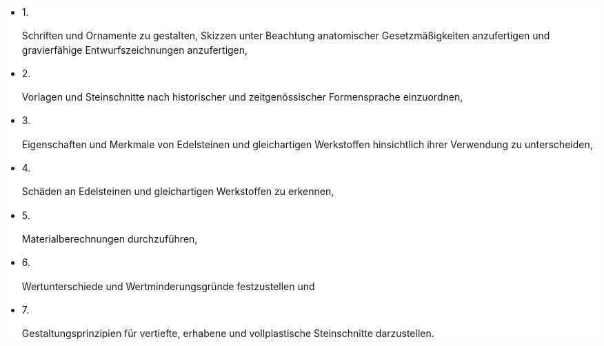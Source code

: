   - 1\.
    
    <div>
    
    Schriften und Ornamente zu gestalten, Skizzen unter Beachtung
    anatomischer Gesetzmäßigkeiten anzufertigen und gravierfähige
    Entwurfszeichnungen anzufertigen,
    
    </div>

  - 2\.
    
    <div>
    
    Vorlagen und Steinschnitte nach historischer und zeitgenössischer
    Formensprache einzuordnen,
    
    </div>

  - 3\.
    
    <div>
    
    Eigenschaften und Merkmale von Edelsteinen und gleichartigen
    Werkstoffen hinsichtlich ihrer Verwendung zu unterscheiden,
    
    </div>

  - 4\.
    
    <div>
    
    Schäden an Edelsteinen und gleichartigen Werkstoffen zu erkennen,
    
    </div>

  - 5\.
    
    <div>
    
    Materialberechnungen durchzuführen,
    
    </div>

  - 6\.
    
    <div>
    
    Wertunterschiede und Wertminderungsgründe festzustellen und
    
    </div>

  - 7\.
    
    <div>
    
    Gestaltungsprinzipien für vertiefte, erhabene und vollplastische
    Steinschnitte darzustellen.
    
    </div>

</div>

<div class="jurAbsatz">
